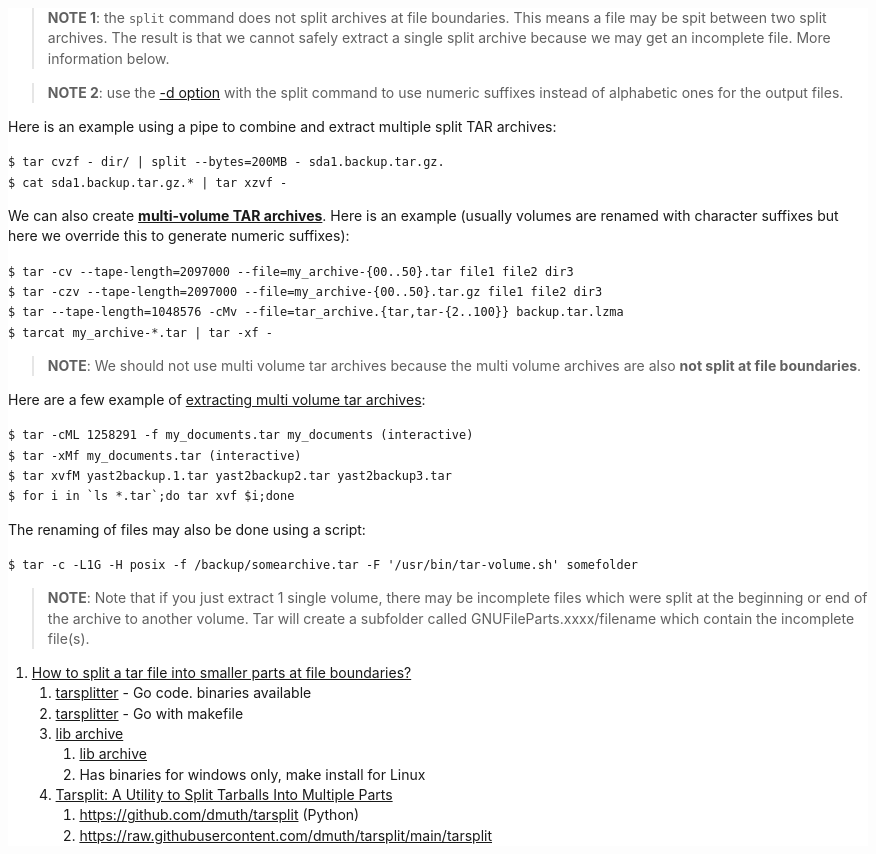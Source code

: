 
> **NOTE 1**: the `split` command does not split archives at file boundaries. This means a file may be spit between two split archives. The result is that we cannot safely extract a single split archive because we may get an incomplete file. More information below. 

> **NOTE 2**: use the [-d option](https://www.linkedin.com/advice/3/how-do-you-split-large-tar-archive-smaller-chunks) with the split command to use numeric suffixes instead of alphabetic ones for the output files. 

Here is an example using a pipe to combine and extract multiple split TAR archives:

```shell
$ tar cvzf - dir/ | split --bytes=200MB - sda1.backup.tar.gz.
$ cat sda1.backup.tar.gz.* | tar xzvf -
```


We can also create [**multi-volume TAR archives**](https://unix.stackexchange.com/questions/61774/create-a-tar-archive-split-into-blocks-of-a-maximum-size). Here is an example (usually volumes are renamed with character suffixes but here we override this to generate numeric suffixes):


```shell
$ tar -cv --tape-length=2097000 --file=my_archive-{00..50}.tar file1 file2 dir3
$ tar -czv --tape-length=2097000 --file=my_archive-{00..50}.tar.gz file1 file2 dir3
$ tar --tape-length=1048576 -cMv --file=tar_archive.{tar,tar-{2..100}} backup.tar.lzma
$ tarcat my_archive-*.tar | tar -xf -
```


> **NOTE**: We should not use multi volume tar archives because the multi volume archives are also **not split at file boundaries**.

Here are a few example of [extracting multi volume tar archives](https://www.thewebhelp.com/linux/creating-multivolume-tar-files):


```shell
$ tar -cML 1258291 -f my_documents.tar my_documents (interactive)
$ tar -xMf my_documents.tar (interactive)
$ tar xvfM yast2backup.1.tar yast2backup2.tar yast2backup3.tar
$ for i in `ls *.tar`;do tar xvf $i;done
```


The renaming of files may also be done using a script:


```shell
$ tar -c -L1G -H posix -f /backup/somearchive.tar -F '/usr/bin/tar-volume.sh' somefolder
```


> **NOTE**: Note that if you just extract 1 single volume, there may be incomplete files which were split at the beginning or end of the archive to another volume. Tar will create a subfolder called GNUFileParts.xxxx/filename which contain the incomplete file(s).



1. [How to split a tar file into smaller parts at file boundaries?](https://superuser.com/questions/189691/how-to-split-a-tar-file-into-smaller-parts-at-file-boundaries)
   1. [tarsplitter](https://github.com/AQUAOSOTech/tarsplitter ) - Go code. binaries available
   1. [tarsplitter](https://github.com/messiaen/tarsplitter) - Go with makefile
   1. [lib archive](https://github.com/libarchive/libarchive)
      1. [lib archive]( www.libarchive.org)
      1. Has binaries for windows only, make install for Linux
   1. [Tarsplit: A Utility to Split Tarballs Into Multiple Parts](https://www.dmuth.org/tarsplit-a-utility-to-split-tarballs-into-multiple-parts/)
      1. https://github.com/dmuth/tarsplit (Python)
      1. https://raw.githubusercontent.com/dmuth/tarsplit/main/tarsplit
